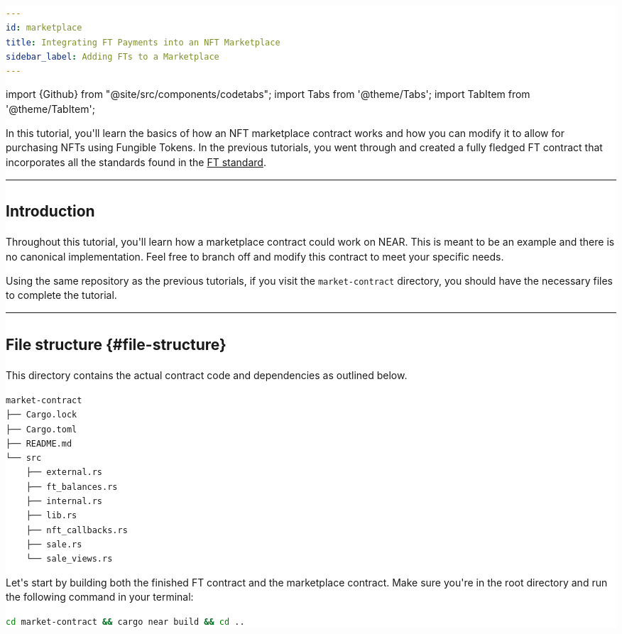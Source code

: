```yaml
---
id: marketplace
title: Integrating FT Payments into an NFT Marketplace
sidebar_label: Adding FTs to a Marketplace
---
```

import {Github} from "@site/src/components/codetabs";
import Tabs from '@theme/Tabs';
import TabItem from '@theme/TabItem';

In this tutorial, you'll learn the basics of how an NFT marketplace contract works and how you can modify it to allow for purchasing NFTs using Fungible Tokens. In the previous tutorials, you went through and created a fully fledged FT contract that incorporates all the standards found in the [FT standard](https://nomicon.io/Standards/Tokens/FungibleToken/Core).

---

## Introduction

Throughout this tutorial, you'll learn how a marketplace contract could work on NEAR. This is meant to be an example and there is no canonical implementation. Feel free to branch off and modify this contract to meet your specific needs.

Using the same repository as the previous tutorials, if you visit the `market-contract` directory, you should have the necessary files to complete the tutorial.

---

## File structure {#file-structure}

This directory contains the actual contract code and dependencies as outlined below.

```
market-contract
├── Cargo.lock
├── Cargo.toml
├── README.md
└── src
    ├── external.rs
    ├── ft_balances.rs
    ├── internal.rs
    ├── lib.rs
    ├── nft_callbacks.rs
    ├── sale.rs
    └── sale_views.rs
```

Let's start by building both the finished FT contract and the marketplace contract. Make sure you're in the root directory and run the following command in your terminal:


```bash
cd market-contract && cargo near build && cd ..
```
